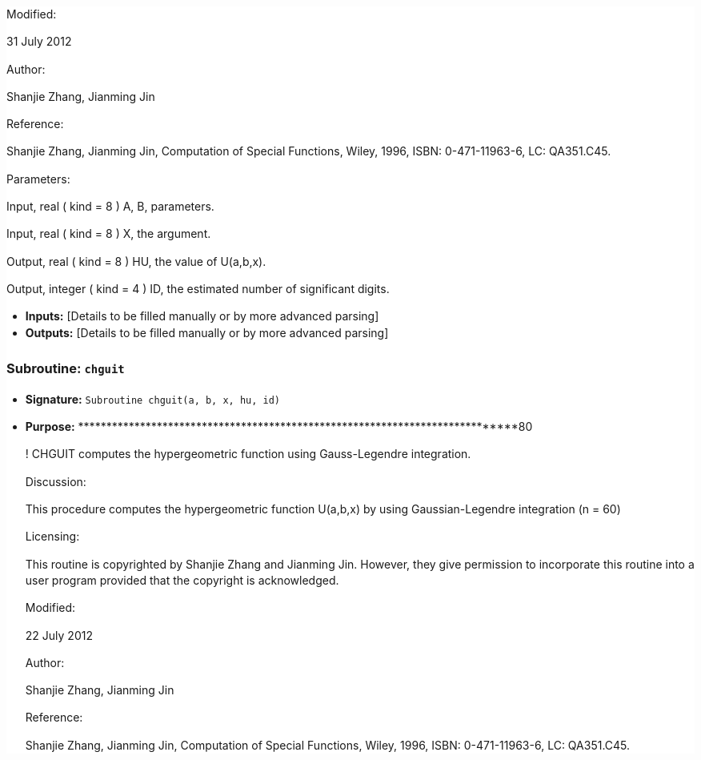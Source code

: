   Modified:

  31 July 2012

  Author:

  Shanjie Zhang, Jianming Jin

  Reference:

  Shanjie Zhang, Jianming Jin,
  Computation of Special Functions,
  Wiley, 1996,
  ISBN: 0-471-11963-6,
  LC: QA351.C45.

  Parameters:

  Input, real ( kind = 8 ) A, B, parameters.

  Input, real ( kind = 8 ) X, the argument.

  Output, real ( kind = 8 ) HU, the value of U(a,b,x).

  Output, integer ( kind = 4 ) ID, the estimated number of significant
  digits.
- **Inputs:** [Details to be filled manually or by more advanced parsing]
- **Outputs:** [Details to be filled manually or by more advanced parsing]

### Subroutine: `chguit`
- **Signature:** `Subroutine chguit(a, b, x, hu, id)`
- **Purpose:** *****************************************************************************80

  ! CHGUIT computes the hypergeometric function using Gauss-Legendre integration.

  Discussion:

  This procedure computes the hypergeometric function U(a,b,x) by
  using Gaussian-Legendre integration (n = 60)

  Licensing:

  This routine is copyrighted by Shanjie Zhang and Jianming Jin.  However,
  they give permission to incorporate this routine into a user program
  provided that the copyright is acknowledged.

  Modified:

  22 July 2012

  Author:

  Shanjie Zhang, Jianming Jin

  Reference:

  Shanjie Zhang, Jianming Jin,
  Computation of Special Functions,
  Wiley, 1996,
  ISBN: 0-471-11963-6,
  LC: QA351.C45.
